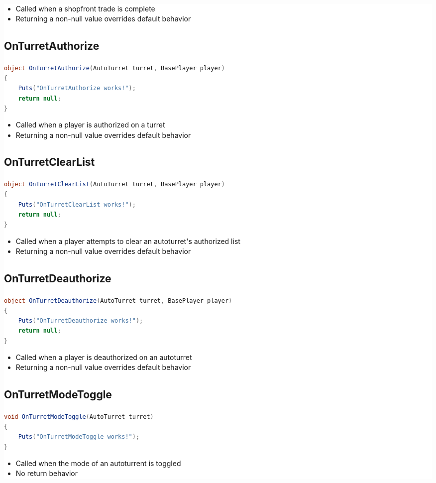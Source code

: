  * Called when a shopfront trade is complete
 * Returning a non-null value overrides default behavior

## OnTurretAuthorize

``` csharp
object OnTurretAuthorize(AutoTurret turret, BasePlayer player)
{
    Puts("OnTurretAuthorize works!");
    return null;
}
```

 * Called when a player is authorized on a turret
 * Returning a non-null value overrides default behavior

## OnTurretClearList

``` csharp
object OnTurretClearList(AutoTurret turret, BasePlayer player)
{
    Puts("OnTurretClearList works!");
    return null;
}
```

 * Called when a player attempts to clear an autoturret's authorized list
 * Returning a non-null value overrides default behavior

## OnTurretDeauthorize

``` csharp
object OnTurretDeauthorize(AutoTurret turret, BasePlayer player)
{
    Puts("OnTurretDeauthorize works!");
    return null;
}
```

 * Called when a player is deauthorized on an autoturret
 * Returning a non-null value overrides default behavior

## OnTurretModeToggle

``` csharp
void OnTurretModeToggle(AutoTurret turret)
{
    Puts("OnTurretModeToggle works!");
}
```

 * Called when the mode of an autoturrent is toggled
 * No return behavior
